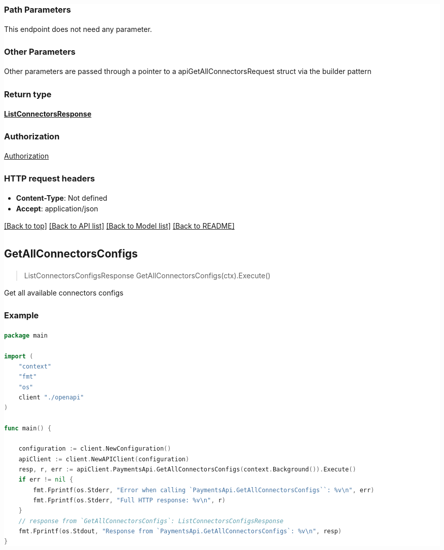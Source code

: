 ### Path Parameters

This endpoint does not need any parameter.

### Other Parameters

Other parameters are passed through a pointer to a apiGetAllConnectorsRequest struct via the builder pattern


### Return type

[**ListConnectorsResponse**](ListConnectorsResponse.md)

### Authorization

[Authorization](../README.md#Authorization)

### HTTP request headers

- **Content-Type**: Not defined
- **Accept**: application/json

[[Back to top]](#) [[Back to API list]](../README.md#documentation-for-api-endpoints)
[[Back to Model list]](../README.md#documentation-for-models)
[[Back to README]](../README.md)


## GetAllConnectorsConfigs

> ListConnectorsConfigsResponse GetAllConnectorsConfigs(ctx).Execute()

Get all available connectors configs



### Example

```go
package main

import (
    "context"
    "fmt"
    "os"
    client "./openapi"
)

func main() {

    configuration := client.NewConfiguration()
    apiClient := client.NewAPIClient(configuration)
    resp, r, err := apiClient.PaymentsApi.GetAllConnectorsConfigs(context.Background()).Execute()
    if err != nil {
        fmt.Fprintf(os.Stderr, "Error when calling `PaymentsApi.GetAllConnectorsConfigs``: %v\n", err)
        fmt.Fprintf(os.Stderr, "Full HTTP response: %v\n", r)
    }
    // response from `GetAllConnectorsConfigs`: ListConnectorsConfigsResponse
    fmt.Fprintf(os.Stdout, "Response from `PaymentsApi.GetAllConnectorsConfigs`: %v\n", resp)
}
```
